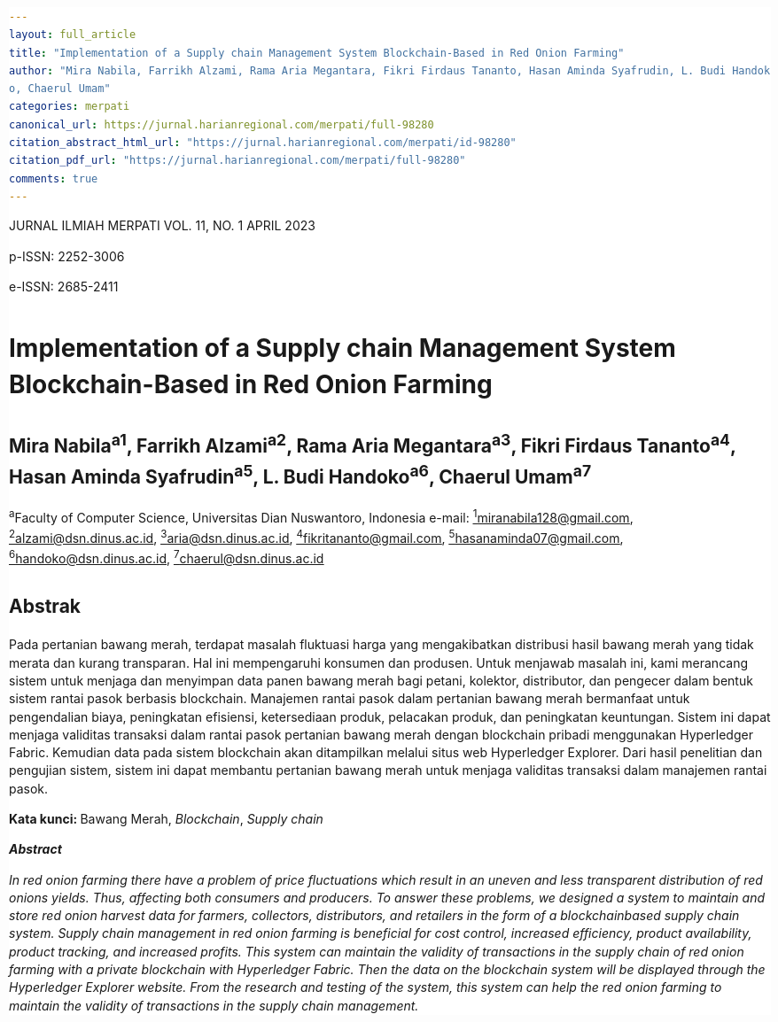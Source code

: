 ```yaml
---
layout: full_article
title: "Implementation of a Supply chain Management System Blockchain-Based in Red Onion Farming"
author: "Mira Nabila, Farrikh Alzami, Rama Aria Megantara, Fikri Firdaus Tananto, Hasan Aminda Syafrudin, L. Budi Handoko, Chaerul Umam"
categories: merpati
canonical_url: https://jurnal.harianregional.com/merpati/full-98280 
citation_abstract_html_url: "https://jurnal.harianregional.com/merpati/id-98280"
citation_pdf_url: "https://jurnal.harianregional.com/merpati/full-98280"  
comments: true
---
```


<p><span class="font0">JURNAL ILMIAH MERPATI VOL. 11, NO. 1 APRIL 2023</span></p>
<p><span class="font0">p-ISSN: 2252-3006</span></p>
<p><span class="font0">e-ISSN: 2685-2411</span></p><a name="caption1"></a>
<h1><a name="bookmark0"></a><span class="font2" style="font-weight:bold;"><a name="bookmark1"></a>Implementation of a Supply chain Management System Blockchain-Based in Red Onion Farming</span></h1>
<h2><a name="bookmark2"></a><span class="font0" style="font-weight:bold;"><a name="bookmark3"></a>Mira Nabila<sup>a1</sup>, Farrikh Alzami<sup>a2</sup>, Rama Aria Megantara<sup>a3</sup>, Fikri Firdaus Tananto<sup>a4</sup>, Hasan Aminda Syafrudin<sup>a5</sup>, L. Budi Handoko<sup>a6</sup>, Chaerul Umam<sup>a7</sup></span></h2>
<p><span class="font0"><sup>a</sup>Faculty of Computer Science, Universitas Dian Nuswantoro, Indonesia e-mail: </span><a href="mailto:1miranabila128@gmail.com"><span class="font0" style="text-decoration:underline;"><sup>1</sup>miranabila128@gmail.com</span></a><span class="font0">, </span><a href="mailto:2alzami@dsn.dinus.ac.id"><span class="font0" style="text-decoration:underline;"><sup>2</sup>alzami@dsn.dinus.ac.id</span></a><span class="font0">, </span><a href="mailto:3aria@dsn.dinus.ac.id"><span class="font0" style="text-decoration:underline;"><sup>3</sup>aria@dsn.dinus.ac.id</span></a><span class="font0">, </span><a href="mailto:4fikritananto@gmail.com"><span class="font0" style="text-decoration:underline;"><sup>4</sup>fikritananto@gmail.com</span></a><span class="font0">, </span><a href="mailto:5hasanaminda07@gmail.com"><span class="font0" style="text-decoration:underline;"><sup>5</sup>hasanaminda07@gmail.com</span></a><span class="font0">, </span><a href="mailto:6handoko@dsn.dinus.ac.id"><span class="font0" style="text-decoration:underline;"><sup>6</sup>handoko@dsn.dinus.ac.id</span></a><span class="font0">, </span><a href="mailto:7chaerul@dsn.dinus.ac.id"><span class="font0" style="text-decoration:underline;"><sup>7</sup>chaerul@dsn.dinus.ac.id</span></a></p>
<h2><a name="bookmark4"></a><span class="font0" style="font-weight:bold;"><a name="bookmark5"></a>Abstrak</span></h2>
<p><span class="font0">Pada pertanian bawang merah, terdapat masalah fluktuasi harga yang mengakibatkan distribusi hasil bawang merah yang tidak merata dan kurang transparan. Hal ini mempengaruhi konsumen dan produsen. Untuk menjawab masalah ini, kami merancang sistem untuk menjaga dan menyimpan data panen bawang merah bagi petani, kolektor, distributor, dan pengecer dalam bentuk sistem rantai pasok berbasis blockchain. Manajemen rantai pasok dalam pertanian bawang merah bermanfaat untuk pengendalian biaya, peningkatan efisiensi, ketersediaan produk, pelacakan produk, dan peningkatan keuntungan. Sistem ini dapat menjaga validitas transaksi dalam rantai pasok pertanian bawang merah dengan blockchain pribadi menggunakan Hyperledger Fabric. Kemudian data pada sistem blockchain akan ditampilkan melalui situs web Hyperledger Explorer. Dari hasil penelitian dan pengujian sistem, sistem ini dapat membantu pertanian bawang merah untuk menjaga validitas transaksi dalam manajemen rantai pasok.</span></p>
<p><span class="font0" style="font-weight:bold;">Kata kunci: </span><span class="font0">Bawang Merah, </span><span class="font0" style="font-style:italic;">Blockchain</span><span class="font0">, </span><span class="font0" style="font-style:italic;">Supply chain</span></p>
<p><span class="font0" style="font-weight:bold;font-style:italic;">Abstract</span></p>
<p><span class="font0" style="font-style:italic;">In red onion farming there have a problem of price fluctuations which result in an uneven and less transparent distribution of red onions yields. Thus, affecting both consumers and producers. To answer these problems, we designed a system to maintain and store red onion harvest data for farmers, collectors, distributors, and retailers in the form of a blockchainbased supply chain system. Supply chain management in red onion farming is beneficial for cost control, increased efficiency, product availability, product tracking, and increased profits. This system can maintain the validity of transactions in the supply chain of red onion farming with a private blockchain with Hyperledger Fabric. Then the data on the blockchain system will be displayed through the Hyperledger Explorer website. From the research and testing of the system, this system can help the red onion farming to maintain the validity of transactions in the supply chain management.</span></p>
